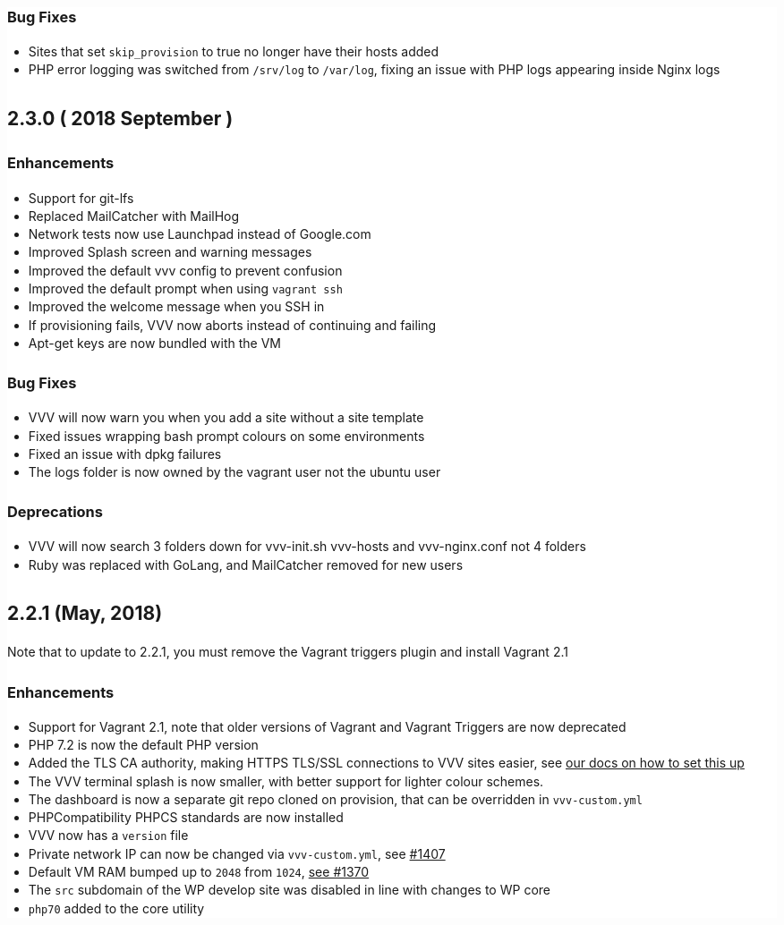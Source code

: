 ### Bug Fixes

* Sites that set `skip_provision` to true no longer have their hosts added
* PHP error logging was switched from `/srv/log` to `/var/log`, fixing an issue with PHP logs appearing inside Nginx logs

## 2.3.0 ( 2018 September )

### Enhancements

* Support for git-lfs
* Replaced MailCatcher with MailHog
* Network tests now use Launchpad instead of Google.com
* Improved Splash screen and warning messages
* Improved the default vvv config to prevent confusion
* Improved the default prompt when using `vagrant ssh`
* Improved the welcome message when you SSH in
* If provisioning fails, VVV now aborts instead of continuing and failing
* Apt-get keys are now bundled with the VM

### Bug Fixes

* VVV will now warn you when you add a site without a site template
* Fixed issues wrapping bash prompt colours on some environments
* Fixed an issue with dpkg failures
* The logs folder is now owned by the vagrant user not the ubuntu user

### Deprecations

* VVV will now search 3 folders down for vvv-init.sh vvv-hosts and vvv-nginx.conf not 4 folders
* Ruby was replaced with GoLang, and MailCatcher removed for new users

## 2.2.1 (May, 2018)

Note that to update to 2.2.1, you must remove the Vagrant triggers plugin and install Vagrant 2.1

### Enhancements

* Support for Vagrant 2.1, note that older versions of Vagrant and Vagrant Triggers are now deprecated
* PHP 7.2 is now the default PHP version
* Added the TLS CA authority, making HTTPS TLS/SSL connections to VVV sites easier, see [our docs on how to set this up](https://varyingvagrantvagrants.org/docs/en-US/references/https/)
* The VVV terminal splash is now smaller, with better support for lighter colour schemes.
* The dashboard is now a separate git repo cloned on provision, that can be overridden in `vvv-custom.yml`
* PHPCompatibility PHPCS standards are now installed
* VVV now has a `version` file
* Private network IP can now be changed via `vvv-custom.yml`, see [#1407](https://github.com/Varying-Vagrant-Vagrants/VVV/pull/1407)
* Default VM RAM bumped up to `2048` from `1024`, [see #1370](https://github.com/Varying-Vagrant-Vagrants/VVV/pull/1370)
* The `src` subdomain of the WP develop site was disabled in line with changes to WP core
* `php70` added to the core utility
